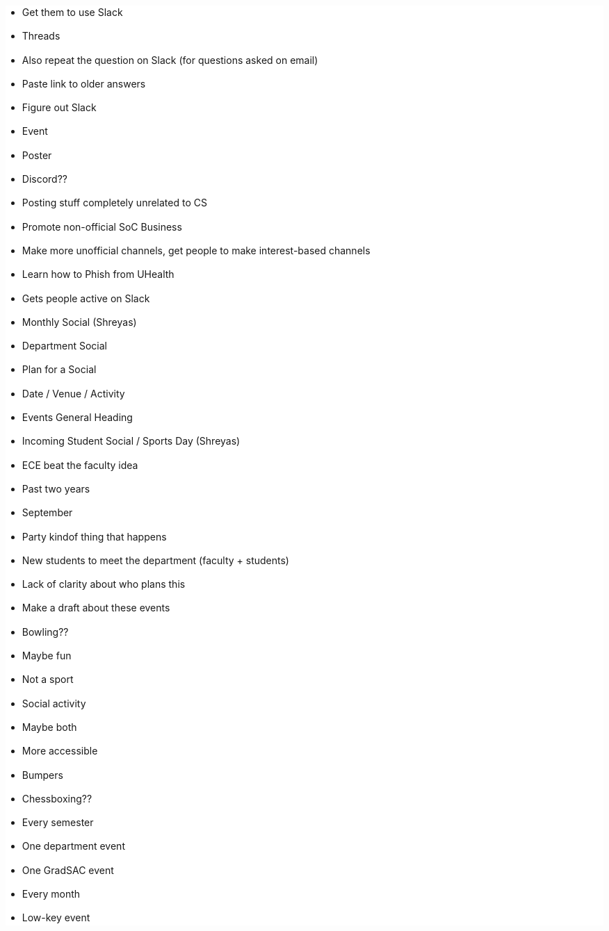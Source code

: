   * Get them to use Slack 

  * Threads
  * Also repeat the question on Slack (for questions asked on email)
  * Paste link to older answers

  * Figure out Slack

  * Event
  * Poster
  * Discord??
  * Posting stuff completely unrelated to CS

  * Promote non-official SoC Business
  * Make more unofficial channels, get people to make interest-based channels 

  * Learn how to Phish from UHealth

  * Gets people active on Slack

  * Monthly Social (Shreyas) 

  * Department Social
  * Plan for a Social

  * Date / Venue / Activity

  * Events General Heading

  * Incoming Student Social / Sports Day (Shreyas) 

  * ECE beat the faculty idea
  * Past two years

  * September
  * Party kindof thing that happens
  * New students to meet the department (faculty + students)
  * Lack of clarity about who plans this

  * Make a draft about these events
  * Bowling??

  * Maybe fun
  * Not a sport
  * Social activity
  * Maybe both
  * More accessible

  * Bumpers

  * Chessboxing??

  * Every semester

  * One department event
  * One GradSAC event

  * Every month

  * Low-key event
